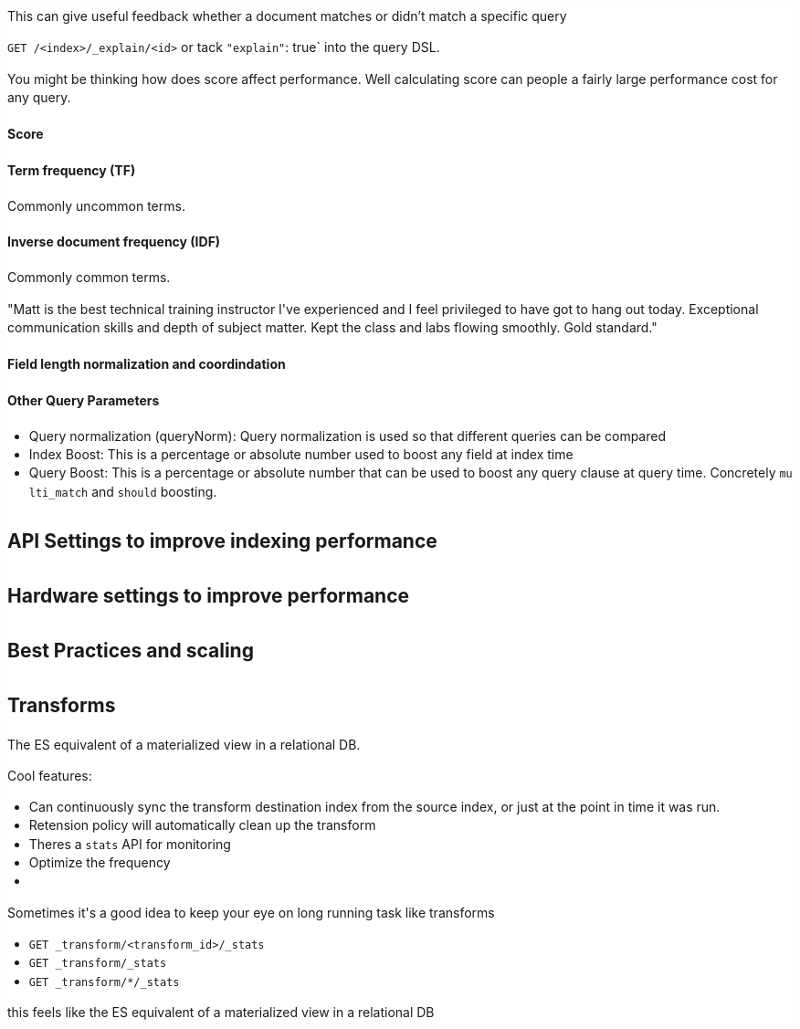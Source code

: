 This can give useful feedback whether a document matches or didn’t match a specific query

`GET /<index>/_explain/<id>` or tack `"explain"`: true` into the query DSL.

You might be thinking how does score affect performance. Well calculating score can people a fairly large performance cost for any query.

#### Score

#### Term frequency (TF)

Commonly uncommon terms.

#### Inverse document frequency (IDF)

Commonly common terms.

"Matt is the best technical training instructor I've experienced and I feel privileged to have got to hang out today. Exceptional communication skills and depth of subject matter. Kept the class and labs flowing smoothly. Gold standard."

#### Field length normalization and coordindation

#### Other Query Parameters

- Query normalization (queryNorm): Query normalization is used so that different queries can be compared
- Index Boost: This is a percentage or absolute number used to boost any field at index time
- Query Boost: This is a percentage or absolute number that can be used to boost any query clause at query time. Concretely `multi_match` and `should` boosting.

## API Settings to improve indexing performance

## Hardware settings to improve performance

## Best Practices and scaling

## Transforms

The ES equivalent of a materialized view in a relational DB.

Cool features:

- Can continuously sync the transform destination index from the source index, or just at the point in time it was run.
- Retension policy will automatically clean up the transform
- Theres a `stats` API for monitoring
- Optimize the frequency
-

Sometimes it's a good idea to keep your eye on long running task like transforms

- `GET _transform/<transform_id>/_stats`
- `GET _transform/_stats`
- `GET _transform/*/_stats`

this feels like the ES equivalent of a materialized view in a relational DB
